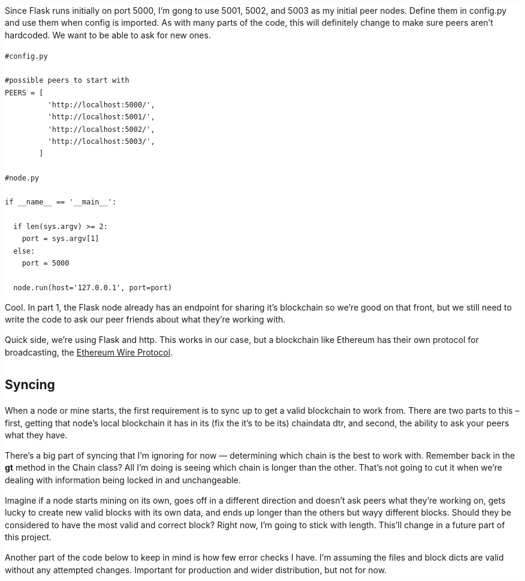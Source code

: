 Since Flask runs initially on port 5000, I’m gong to use 5001, 5002, and 5003 as my initial peer nodes. Define them in config.py and use them when config is imported. As with many parts of the code, this will definitely change to make sure peers aren’t hardcoded. We want to be able to ask for new ones.

```
#config.py

#possible peers to start with
PEERS = [
          'http://localhost:5000/',
          'http://localhost:5001/',
          'http://localhost:5002/',
          'http://localhost:5003/',
        ]

#node.py

if __name__ == '__main__':

  if len(sys.argv) >= 2:
    port = sys.argv[1]
  else:
    port = 5000

  node.run(host='127.0.0.1', port=port)
```
Cool. In part 1, the Flask node already has an endpoint for sharing it’s blockchain so we’re good on that front, but we still need to write the code to ask our peer friends about what they’re working with.

Quick side, we’re using Flask and http. This works in our case, but a blockchain like Ethereum has their own protocol for broadcasting, the [Ethereum Wire Protocol](https://github.com/ethereum/wiki/wiki/Ethereum-Wire-Protocol).

## Syncing
When a node or mine starts, the first requirement is to sync up to get a valid blockchain to work from. There are two parts to this – first, getting that node’s local blockchain it has in its (fix the it’s to be its) chaindata dtr, and second, the ability to ask your peers what they have.

There’s a big part of syncing that I’m ignoring for now — determining which chain is the best to work with. Remember back in the __gt__ method in the Chain class? All I’m doing is seeing which chain is longer than the other. That’s not going to cut it when we’re dealing with information being locked in and unchangeable.

Imagine if a node starts mining on its own, goes off in a different direction and doesn’t ask peers what they’re working on, gets lucky to create new valid blocks with its own data, and ends up longer than the others but wayy different blocks. Should they be considered to have the most valid and correct block? Right now, I’m going to stick with length. This’ll change in a future part of this project.

Another part of the code below to keep in mind is how few error checks I have. I’m assuming the files and block dicts are valid without any attempted changes. Important for production and wider distribution, but not for now.
